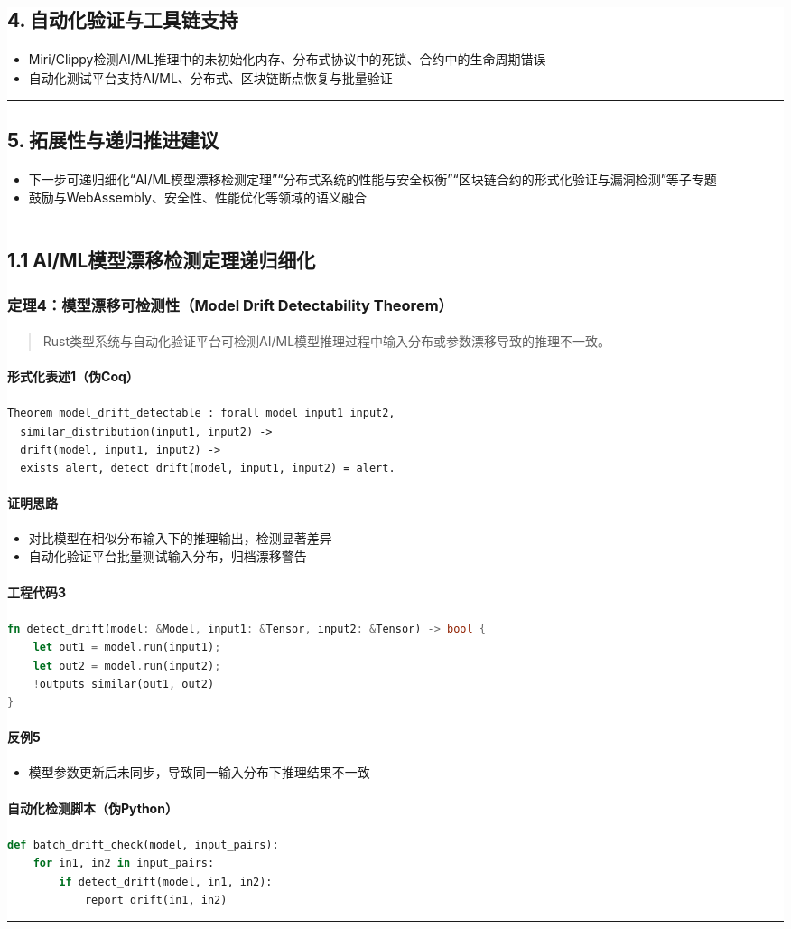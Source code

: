 
## 4. 自动化验证与工具链支持

- Miri/Clippy检测AI/ML推理中的未初始化内存、分布式协议中的死锁、合约中的生命周期错误
- 自动化测试平台支持AI/ML、分布式、区块链断点恢复与批量验证

---

## 5. 拓展性与递归推进建议

- 下一步可递归细化“AI/ML模型漂移检测定理”“分布式系统的性能与安全权衡”“区块链合约的形式化验证与漏洞检测”等子专题
- 鼓励与WebAssembly、安全性、性能优化等领域的语义融合

---

## 1.1 AI/ML模型漂移检测定理递归细化

### 定理4：模型漂移可检测性（Model Drift Detectability Theorem）
>
> Rust类型系统与自动化验证平台可检测AI/ML模型推理过程中输入分布或参数漂移导致的推理不一致。

#### 形式化表述1（伪Coq）

```coq
Theorem model_drift_detectable : forall model input1 input2,
  similar_distribution(input1, input2) ->
  drift(model, input1, input2) ->
  exists alert, detect_drift(model, input1, input2) = alert.
```

#### 证明思路

- 对比模型在相似分布输入下的推理输出，检测显著差异
- 自动化验证平台批量测试输入分布，归档漂移警告

#### 工程代码3

```rust
fn detect_drift(model: &Model, input1: &Tensor, input2: &Tensor) -> bool {
    let out1 = model.run(input1);
    let out2 = model.run(input2);
    !outputs_similar(out1, out2)
}
```

#### 反例5

- 模型参数更新后未同步，导致同一输入分布下推理结果不一致

#### 自动化检测脚本（伪Python）

```python
def batch_drift_check(model, input_pairs):
    for in1, in2 in input_pairs:
        if detect_drift(model, in1, in2):
            report_drift(in1, in2)
```

---
